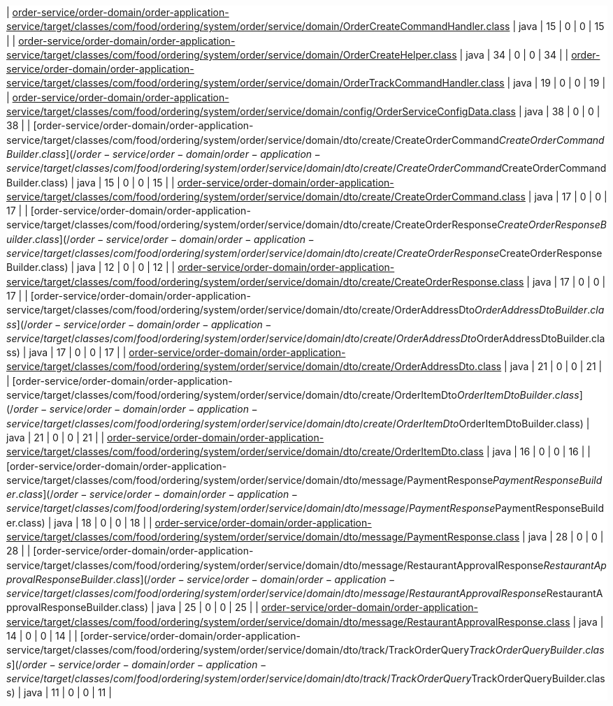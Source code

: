 | [order-service/order-domain/order-application-service/target/classes/com/food/ordering/system/order/service/domain/OrderCreateCommandHandler.class](/order-service/order-domain/order-application-service/target/classes/com/food/ordering/system/order/service/domain/OrderCreateCommandHandler.class) | java | 15 | 0 | 0 | 15 |
| [order-service/order-domain/order-application-service/target/classes/com/food/ordering/system/order/service/domain/OrderCreateHelper.class](/order-service/order-domain/order-application-service/target/classes/com/food/ordering/system/order/service/domain/OrderCreateHelper.class) | java | 34 | 0 | 0 | 34 |
| [order-service/order-domain/order-application-service/target/classes/com/food/ordering/system/order/service/domain/OrderTrackCommandHandler.class](/order-service/order-domain/order-application-service/target/classes/com/food/ordering/system/order/service/domain/OrderTrackCommandHandler.class) | java | 19 | 0 | 0 | 19 |
| [order-service/order-domain/order-application-service/target/classes/com/food/ordering/system/order/service/domain/config/OrderServiceConfigData.class](/order-service/order-domain/order-application-service/target/classes/com/food/ordering/system/order/service/domain/config/OrderServiceConfigData.class) | java | 38 | 0 | 0 | 38 |
| [order-service/order-domain/order-application-service/target/classes/com/food/ordering/system/order/service/domain/dto/create/CreateOrderCommand$CreateOrderCommandBuilder.class](/order-service/order-domain/order-application-service/target/classes/com/food/ordering/system/order/service/domain/dto/create/CreateOrderCommand$CreateOrderCommandBuilder.class) | java | 15 | 0 | 0 | 15 |
| [order-service/order-domain/order-application-service/target/classes/com/food/ordering/system/order/service/domain/dto/create/CreateOrderCommand.class](/order-service/order-domain/order-application-service/target/classes/com/food/ordering/system/order/service/domain/dto/create/CreateOrderCommand.class) | java | 17 | 0 | 0 | 17 |
| [order-service/order-domain/order-application-service/target/classes/com/food/ordering/system/order/service/domain/dto/create/CreateOrderResponse$CreateOrderResponseBuilder.class](/order-service/order-domain/order-application-service/target/classes/com/food/ordering/system/order/service/domain/dto/create/CreateOrderResponse$CreateOrderResponseBuilder.class) | java | 12 | 0 | 0 | 12 |
| [order-service/order-domain/order-application-service/target/classes/com/food/ordering/system/order/service/domain/dto/create/CreateOrderResponse.class](/order-service/order-domain/order-application-service/target/classes/com/food/ordering/system/order/service/domain/dto/create/CreateOrderResponse.class) | java | 17 | 0 | 0 | 17 |
| [order-service/order-domain/order-application-service/target/classes/com/food/ordering/system/order/service/domain/dto/create/OrderAddressDto$OrderAddressDtoBuilder.class](/order-service/order-domain/order-application-service/target/classes/com/food/ordering/system/order/service/domain/dto/create/OrderAddressDto$OrderAddressDtoBuilder.class) | java | 17 | 0 | 0 | 17 |
| [order-service/order-domain/order-application-service/target/classes/com/food/ordering/system/order/service/domain/dto/create/OrderAddressDto.class](/order-service/order-domain/order-application-service/target/classes/com/food/ordering/system/order/service/domain/dto/create/OrderAddressDto.class) | java | 21 | 0 | 0 | 21 |
| [order-service/order-domain/order-application-service/target/classes/com/food/ordering/system/order/service/domain/dto/create/OrderItemDto$OrderItemDtoBuilder.class](/order-service/order-domain/order-application-service/target/classes/com/food/ordering/system/order/service/domain/dto/create/OrderItemDto$OrderItemDtoBuilder.class) | java | 21 | 0 | 0 | 21 |
| [order-service/order-domain/order-application-service/target/classes/com/food/ordering/system/order/service/domain/dto/create/OrderItemDto.class](/order-service/order-domain/order-application-service/target/classes/com/food/ordering/system/order/service/domain/dto/create/OrderItemDto.class) | java | 16 | 0 | 0 | 16 |
| [order-service/order-domain/order-application-service/target/classes/com/food/ordering/system/order/service/domain/dto/message/PaymentResponse$PaymentResponseBuilder.class](/order-service/order-domain/order-application-service/target/classes/com/food/ordering/system/order/service/domain/dto/message/PaymentResponse$PaymentResponseBuilder.class) | java | 18 | 0 | 0 | 18 |
| [order-service/order-domain/order-application-service/target/classes/com/food/ordering/system/order/service/domain/dto/message/PaymentResponse.class](/order-service/order-domain/order-application-service/target/classes/com/food/ordering/system/order/service/domain/dto/message/PaymentResponse.class) | java | 28 | 0 | 0 | 28 |
| [order-service/order-domain/order-application-service/target/classes/com/food/ordering/system/order/service/domain/dto/message/RestaurantApprovalResponse$RestaurantApprovalResponseBuilder.class](/order-service/order-domain/order-application-service/target/classes/com/food/ordering/system/order/service/domain/dto/message/RestaurantApprovalResponse$RestaurantApprovalResponseBuilder.class) | java | 25 | 0 | 0 | 25 |
| [order-service/order-domain/order-application-service/target/classes/com/food/ordering/system/order/service/domain/dto/message/RestaurantApprovalResponse.class](/order-service/order-domain/order-application-service/target/classes/com/food/ordering/system/order/service/domain/dto/message/RestaurantApprovalResponse.class) | java | 14 | 0 | 0 | 14 |
| [order-service/order-domain/order-application-service/target/classes/com/food/ordering/system/order/service/domain/dto/track/TrackOrderQuery$TrackOrderQueryBuilder.class](/order-service/order-domain/order-application-service/target/classes/com/food/ordering/system/order/service/domain/dto/track/TrackOrderQuery$TrackOrderQueryBuilder.class) | java | 11 | 0 | 0 | 11 |